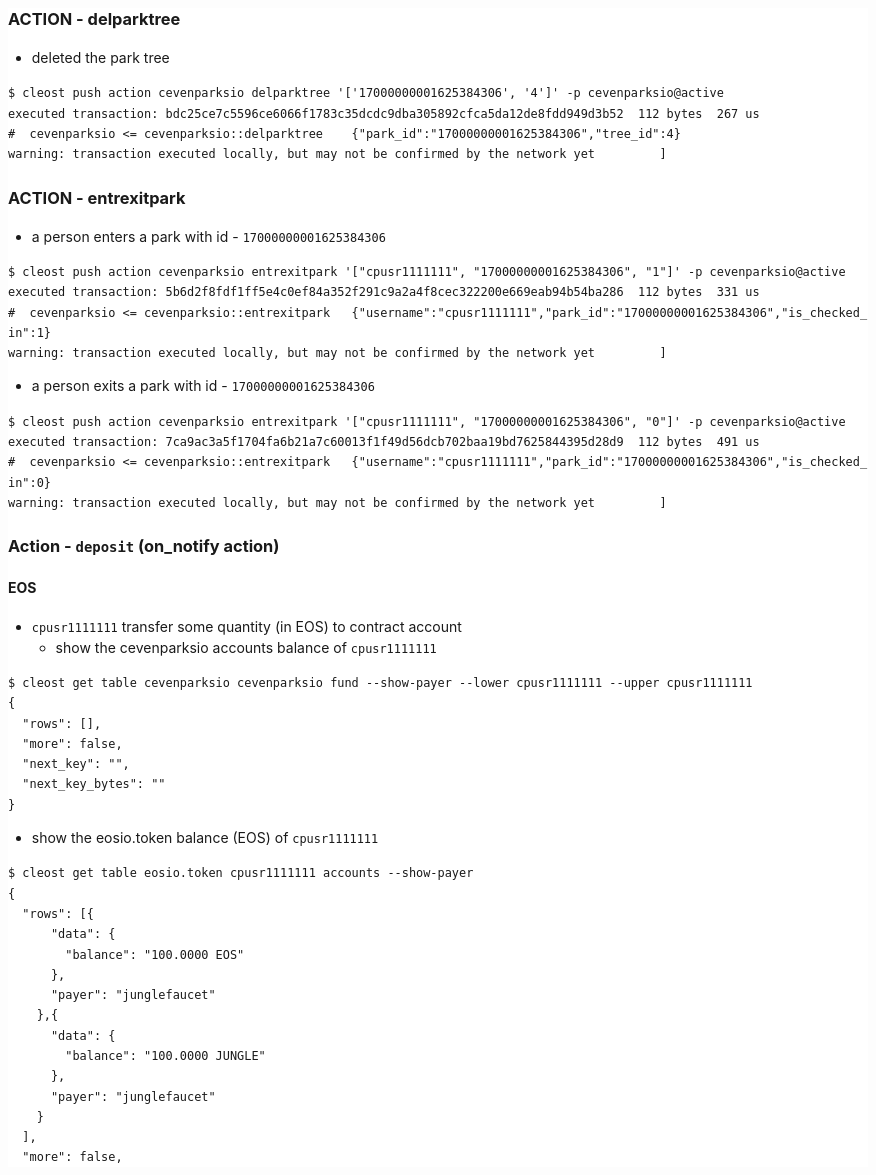 ### ACTION - delparktree
* deleted the park tree
```console
$ cleost push action cevenparksio delparktree '['17000000001625384306', '4']' -p cevenparksio@active
executed transaction: bdc25ce7c5596ce6066f1783c35dcdc9dba305892cfca5da12de8fdd949d3b52  112 bytes  267 us
#  cevenparksio <= cevenparksio::delparktree    {"park_id":"17000000001625384306","tree_id":4}
warning: transaction executed locally, but may not be confirmed by the network yet         ]
```

### ACTION - entrexitpark
* a person enters a park with id - `17000000001625384306`
```console
$ cleost push action cevenparksio entrexitpark '["cpusr1111111", "17000000001625384306", "1"]' -p cevenparksio@active
executed transaction: 5b6d2f8fdf1ff5e4c0ef84a352f291c9a2a4f8cec322200e669eab94b54ba286  112 bytes  331 us
#  cevenparksio <= cevenparksio::entrexitpark   {"username":"cpusr1111111","park_id":"17000000001625384306","is_checked_in":1}
warning: transaction executed locally, but may not be confirmed by the network yet         ]
```
* a person exits a park with id - `17000000001625384306`
```console
$ cleost push action cevenparksio entrexitpark '["cpusr1111111", "17000000001625384306", "0"]' -p cevenparksio@active
executed transaction: 7ca9ac3a5f1704fa6b21a7c60013f1f49d56dcb702baa19bd7625844395d28d9  112 bytes  491 us
#  cevenparksio <= cevenparksio::entrexitpark   {"username":"cpusr1111111","park_id":"17000000001625384306","is_checked_in":0}
warning: transaction executed locally, but may not be confirmed by the network yet         ]
```

### Action - `deposit` (on_notify action)
#### EOS
* `cpusr1111111` transfer some quantity (in EOS) to contract account
  - show the cevenparksio accounts balance of `cpusr1111111`
```console
$ cleost get table cevenparksio cevenparksio fund --show-payer --lower cpusr1111111 --upper cpusr1111111
{
  "rows": [],
  "more": false,
  "next_key": "",
  "next_key_bytes": ""
}
```
  - show the eosio.token balance (EOS) of `cpusr1111111`
```console
$ cleost get table eosio.token cpusr1111111 accounts --show-payer
{
  "rows": [{
      "data": {
        "balance": "100.0000 EOS"
      },
      "payer": "junglefaucet"
    },{
      "data": {
        "balance": "100.0000 JUNGLE"
      },
      "payer": "junglefaucet"
    }
  ],
  "more": false,
```